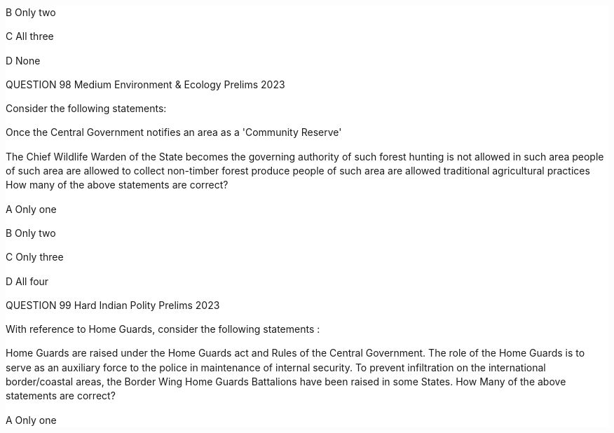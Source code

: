 
B
Only two


C
All three


D
None

QUESTION 98
Medium
Environment & Ecology
Prelims 2023

Consider the following statements:

Once the Central Government notifies an area as a 'Community Reserve'

The Chief Wildlife Warden of the State becomes the governing authority of such forest
hunting is not allowed in such area
people of such area are allowed to collect non-timber forest produce
people of such area are allowed traditional agricultural practices
How many of the above statements are correct?


A
Only one


B
Only two


C
Only three


D
All four

QUESTION 99
Hard
Indian Polity
Prelims 2023

With reference to Home Guards, consider the following statements :

Home Guards are raised under the Home Guards act and Rules of the Central Government.
The role of the Home Guards is to serve as an auxiliary force to the police in maintenance of internal security.
To prevent infiltration on the international border/coastal areas, the Border Wing Home Guards Battalions have been raised in some States.
How Many of the above statements are correct?


A
Only one
